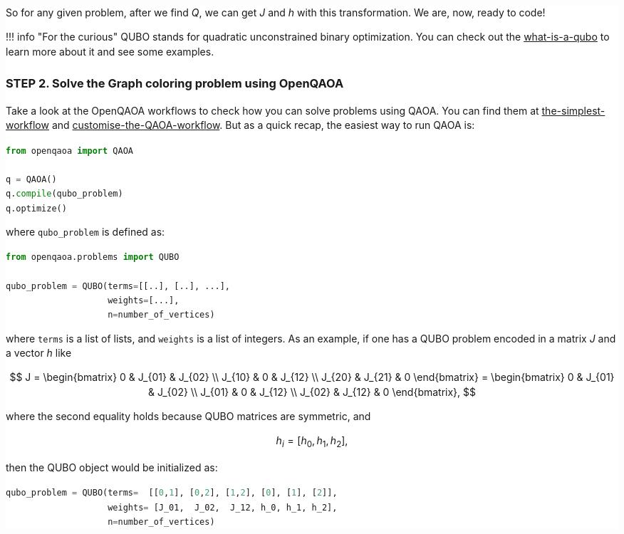 So for any given problem, after we find $Q$, we can get $J$ and $h$ with this transformation. We are, now, ready to code!

!!! info "For the curious"
    QUBO stands for quadratic unconstrained binary optimization. You can check out the [what-is-a-qubo](../problems/what-is-a-qubo.md) to learn more about it and see some examples.

### **STEP 2. Solve the Graph coloring problem using OpenQAOA** 

Take a look at the OpenQAOA workflows to check how you can solve problems using QAOA. You can find them at [the-simplest-workflow](../the-simplest-workflow.md) and [customise-the-QAOA-workflow](../workflows/customise-the-QAOA-workflow.md). But as a quick recap, the easiest way to run QAOA is:

```Python
from openqaoa import QAOA

q = QAOA()
q.compile(qubo_problem)
q.optimize()
```

where `qubo_problem` is defined as:

```Python
from openqaoa.problems import QUBO

qubo_problem = QUBO(terms=[[..], [..], ...],
                    weights=[...],
                    n=number_of_vertices)
```
where `terms` is a list of lists, and `weights` is a list of integers. As an example, if one has a QUBO problem encoded in a matrix $J$ and a vector $h$ like

$$ J = 
\begin{bmatrix}
    0      & J_{01} & J_{02} \\
    J_{10} & 0      & J_{12} \\
    J_{20} & J_{21} & 0
\end{bmatrix} = 
\begin{bmatrix}
    0      & J_{01} & J_{02} \\
    J_{01} & 0      & J_{12} \\
    J_{02} & J_{12} & 0
\end{bmatrix},
$$

where the second equality holds because QUBO matrices are symmetric, and

$$
h_i = [h_0, h_1, h_2],
$$

then the QUBO object would be initialized as:
```Python
qubo_problem = QUBO(terms=  [[0,1], [0,2], [1,2], [0], [1], [2]],
                    weights= [J_01,  J_02,  J_12, h_0, h_1, h_2],
                    n=number_of_vertices)
```
